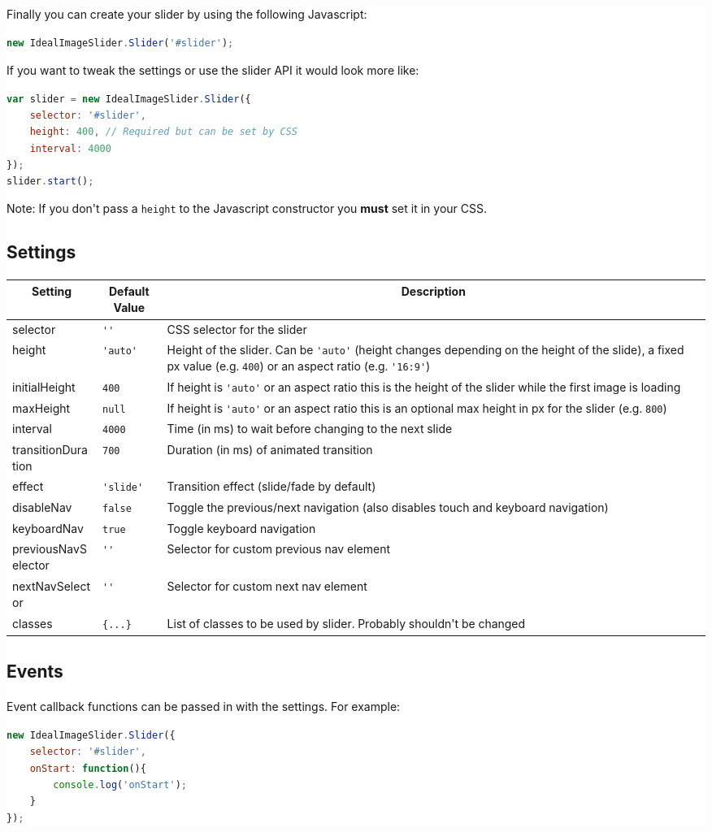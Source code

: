 Finally you can create your slider by using the following Javascript:

```js
new IdealImageSlider.Slider('#slider');
```

If you want to tweak the settings or use the slider API it would look more like:

```js
var slider = new IdealImageSlider.Slider({
	selector: '#slider',
	height: 400, // Required but can be set by CSS
	interval: 4000
});
slider.start();
```

Note: If you don't pass a `height` to the Javascript constructor you **must** set it
in your CSS.

## Settings

|Setting|Default Value|Description|
|---|---|---|
|selector|`''`|CSS selector for the slider|
|height|`'auto'`|Height of the slider. Can be `'auto'` (height changes depending on the height of the slide), a fixed px value (e.g. `400`) or an aspect ratio (e.g. `'16:9'`)|
|initialHeight|`400`|If height is `'auto'` or an aspect ratio this is the height of the slider while the first image is loading|
|maxHeight|`null`|If height is `'auto'` or an aspect ratio this is an optional max height in px for the slider (e.g. `800`)|
|interval|`4000`|Time (in ms) to wait before changing to the next slide|
|transitionDuration|`700`|Duration (in ms) of animated transition|
|effect|`'slide'`|Transition effect (slide/fade by default)|
|disableNav|`false`|Toggle the previous/next navigation (also disables touch and keyboard navigation)|
|keyboardNav|`true`|Toggle keyboard navigation|
|previousNavSelector|`''`|Selector for custom previous nav element|
|nextNavSelector|`''`|Selector for custom next nav element|
|classes|`{...}`|List of classes to be used by slider. Probably shouldn't be changed|

## Events

Event callback functions can be passed in with the settings. For example:

```js
new IdealImageSlider.Slider({
	selector: '#slider',
	onStart: function(){
		console.log('onStart');
	}
});
```
